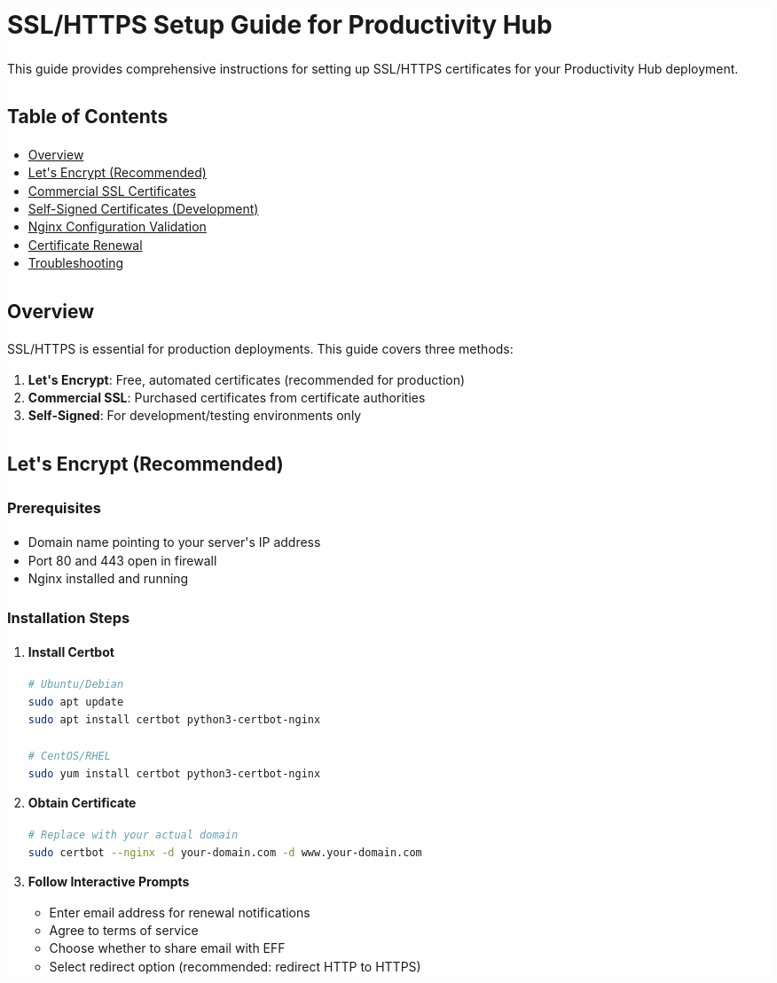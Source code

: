 # SSL/HTTPS Setup Guide for Productivity Hub

This guide provides comprehensive instructions for setting up SSL/HTTPS certificates for your Productivity Hub deployment.

## Table of Contents

- [Overview](#overview)
- [Let's Encrypt (Recommended)](#lets-encrypt-recommended)
- [Commercial SSL Certificates](#commercial-ssl-certificates)
- [Self-Signed Certificates (Development)](#self-signed-certificates-development)
- [Nginx Configuration Validation](#nginx-configuration-validation)
- [Certificate Renewal](#certificate-renewal)
- [Troubleshooting](#troubleshooting)

## Overview

SSL/HTTPS is essential for production deployments. This guide covers three methods:

1. **Let's Encrypt**: Free, automated certificates (recommended for production)
2. **Commercial SSL**: Purchased certificates from certificate authorities
3. **Self-Signed**: For development/testing environments only

## Let's Encrypt (Recommended)

### Prerequisites

- Domain name pointing to your server's IP address
- Port 80 and 443 open in firewall
- Nginx installed and running

### Installation Steps

1. **Install Certbot**

   ```bash
   # Ubuntu/Debian
   sudo apt update
   sudo apt install certbot python3-certbot-nginx

   # CentOS/RHEL
   sudo yum install certbot python3-certbot-nginx
   ```

2. **Obtain Certificate**

   ```bash
   # Replace with your actual domain
   sudo certbot --nginx -d your-domain.com -d www.your-domain.com
   ```

3. **Follow Interactive Prompts**
   - Enter email address for renewal notifications
   - Agree to terms of service
   - Choose whether to share email with EFF
   - Select redirect option (recommended: redirect HTTP to HTTPS)
